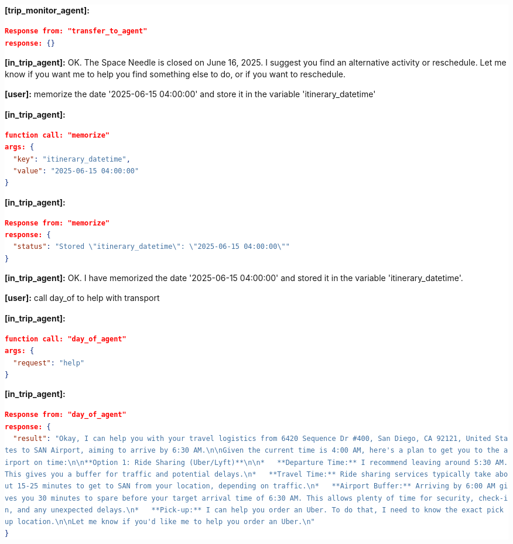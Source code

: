 
**\[trip_monitor_agent\]:**
```json
Response from: "transfer_to_agent"
response: {}
```


**\[in_trip_agent\]:** OK. The Space Needle is closed on June 16, 2025. I suggest you find an alternative activity or reschedule. Let me know if you want me to help you find something else to do, or if you want to reschedule.


**\[user\]:** memorize the date '2025-06-15 04:00:00' and store it in the variable 'itinerary_datetime'


**\[in_trip_agent\]:**
```json
function call: "memorize"
args: {
  "key": "itinerary_datetime",
  "value": "2025-06-15 04:00:00"
}
```


**\[in_trip_agent\]:**
```json
Response from: "memorize"
response: {
  "status": "Stored \"itinerary_datetime\": \"2025-06-15 04:00:00\""
}
```


**\[in_trip_agent\]:** OK. I have memorized the date '2025-06-15 04:00:00' and stored it in the variable 'itinerary_datetime'.


**\[user\]:** call day_of to help with transport


**\[in_trip_agent\]:**
```json
function call: "day_of_agent"
args: {
  "request": "help"
}
```


**\[in_trip_agent\]:**
```json
Response from: "day_of_agent"
response: {
  "result": "Okay, I can help you with your travel logistics from 6420 Sequence Dr #400, San Diego, CA 92121, United States to SAN Airport, aiming to arrive by 6:30 AM.\n\nGiven the current time is 4:00 AM, here's a plan to get you to the airport on time:\n\n**Option 1: Ride Sharing (Uber/Lyft)**\n\n*   **Departure Time:** I recommend leaving around 5:30 AM. This gives you a buffer for traffic and potential delays.\n*   **Travel Time:** Ride sharing services typically take about 15-25 minutes to get to SAN from your location, depending on traffic.\n*   **Airport Buffer:** Arriving by 6:00 AM gives you 30 minutes to spare before your target arrival time of 6:30 AM. This allows plenty of time for security, check-in, and any unexpected delays.\n*   **Pick-up:** I can help you order an Uber. To do that, I need to know the exact pick up location.\n\nLet me know if you'd like me to help you order an Uber.\n"
}
```
